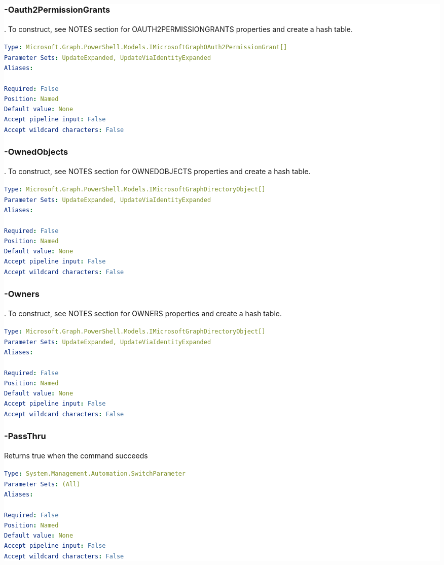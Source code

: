 ### -Oauth2PermissionGrants
.
To construct, see NOTES section for OAUTH2PERMISSIONGRANTS properties and create a hash table.

```yaml
Type: Microsoft.Graph.PowerShell.Models.IMicrosoftGraphOAuth2PermissionGrant[]
Parameter Sets: UpdateExpanded, UpdateViaIdentityExpanded
Aliases:

Required: False
Position: Named
Default value: None
Accept pipeline input: False
Accept wildcard characters: False
```

### -OwnedObjects
.
To construct, see NOTES section for OWNEDOBJECTS properties and create a hash table.

```yaml
Type: Microsoft.Graph.PowerShell.Models.IMicrosoftGraphDirectoryObject[]
Parameter Sets: UpdateExpanded, UpdateViaIdentityExpanded
Aliases:

Required: False
Position: Named
Default value: None
Accept pipeline input: False
Accept wildcard characters: False
```

### -Owners
.
To construct, see NOTES section for OWNERS properties and create a hash table.

```yaml
Type: Microsoft.Graph.PowerShell.Models.IMicrosoftGraphDirectoryObject[]
Parameter Sets: UpdateExpanded, UpdateViaIdentityExpanded
Aliases:

Required: False
Position: Named
Default value: None
Accept pipeline input: False
Accept wildcard characters: False
```

### -PassThru
Returns true when the command succeeds

```yaml
Type: System.Management.Automation.SwitchParameter
Parameter Sets: (All)
Aliases:

Required: False
Position: Named
Default value: None
Accept pipeline input: False
Accept wildcard characters: False
```

